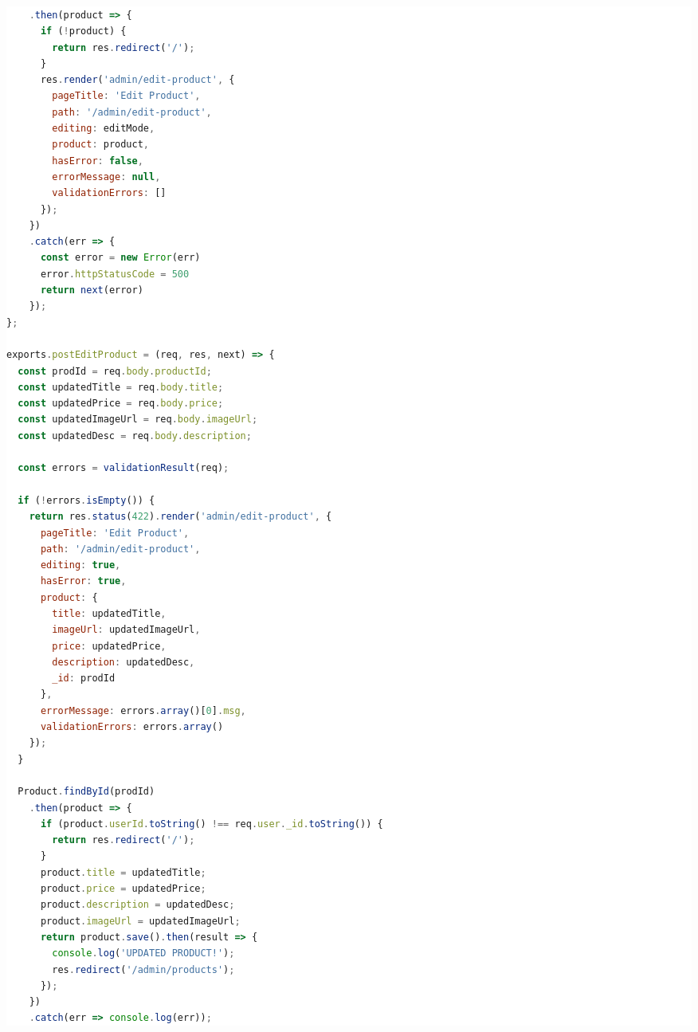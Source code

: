 ```js
    .then(product => {
      if (!product) {
        return res.redirect('/');
      }
      res.render('admin/edit-product', {
        pageTitle: 'Edit Product',
        path: '/admin/edit-product',
        editing: editMode,
        product: product,
        hasError: false,
        errorMessage: null,
        validationErrors: []
      });
    })
    .catch(err => {
      const error = new Error(err)
      error.httpStatusCode = 500
      return next(error)
    });
};

exports.postEditProduct = (req, res, next) => {
  const prodId = req.body.productId;
  const updatedTitle = req.body.title;
  const updatedPrice = req.body.price;
  const updatedImageUrl = req.body.imageUrl;
  const updatedDesc = req.body.description;

  const errors = validationResult(req);

  if (!errors.isEmpty()) {
    return res.status(422).render('admin/edit-product', {
      pageTitle: 'Edit Product',
      path: '/admin/edit-product',
      editing: true,
      hasError: true,
      product: {
        title: updatedTitle,
        imageUrl: updatedImageUrl,
        price: updatedPrice,
        description: updatedDesc,
        _id: prodId
      },
      errorMessage: errors.array()[0].msg,
      validationErrors: errors.array()
    });
  }

  Product.findById(prodId)
    .then(product => {
      if (product.userId.toString() !== req.user._id.toString()) {
        return res.redirect('/');
      }
      product.title = updatedTitle;
      product.price = updatedPrice;
      product.description = updatedDesc;
      product.imageUrl = updatedImageUrl;
      return product.save().then(result => {
        console.log('UPDATED PRODUCT!');
        res.redirect('/admin/products');
      });
    })
    .catch(err => console.log(err));
```